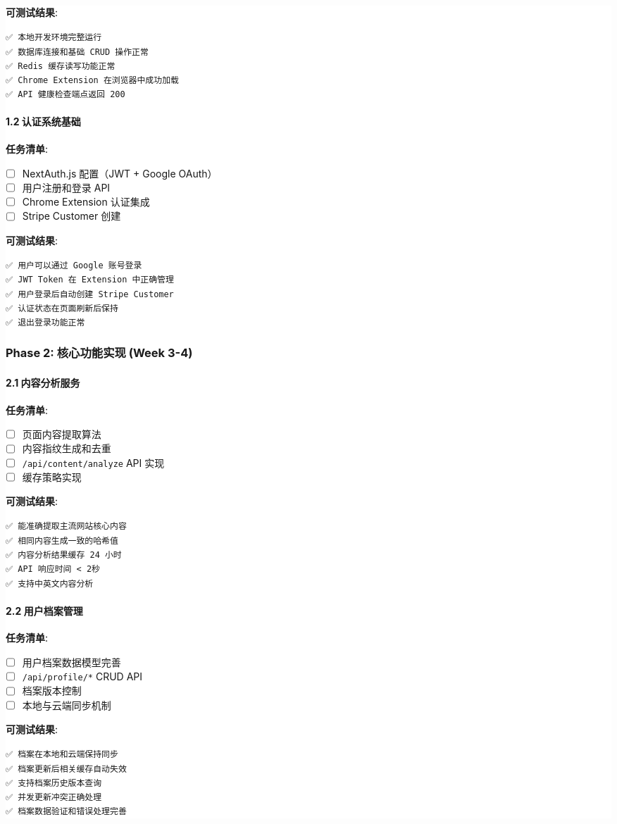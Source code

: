 **可测试结果**:
```
✅ 本地开发环境完整运行
✅ 数据库连接和基础 CRUD 操作正常
✅ Redis 缓存读写功能正常
✅ Chrome Extension 在浏览器中成功加载
✅ API 健康检查端点返回 200
```

#### 1.2 认证系统基础
**任务清单**:
- [ ] NextAuth.js 配置（JWT + Google OAuth）
- [ ] 用户注册和登录 API
- [ ] Chrome Extension 认证集成
- [ ] Stripe Customer 创建

**可测试结果**:
```
✅ 用户可以通过 Google 账号登录
✅ JWT Token 在 Extension 中正确管理
✅ 用户登录后自动创建 Stripe Customer
✅ 认证状态在页面刷新后保持
✅ 退出登录功能正常
```

### Phase 2: 核心功能实现 (Week 3-4)

#### 2.1 内容分析服务
**任务清单**:
- [ ] 页面内容提取算法
- [ ] 内容指纹生成和去重
- [ ] `/api/content/analyze` API 实现
- [ ] 缓存策略实现

**可测试结果**:
```
✅ 能准确提取主流网站核心内容
✅ 相同内容生成一致的哈希值
✅ 内容分析结果缓存 24 小时
✅ API 响应时间 < 2秒
✅ 支持中英文内容分析
```

#### 2.2 用户档案管理
**任务清单**:
- [ ] 用户档案数据模型完善
- [ ] `/api/profile/*` CRUD API
- [ ] 档案版本控制
- [ ] 本地与云端同步机制

**可测试结果**:
```
✅ 档案在本地和云端保持同步
✅ 档案更新后相关缓存自动失效
✅ 支持档案历史版本查询
✅ 并发更新冲突正确处理
✅ 档案数据验证和错误处理完善
```

